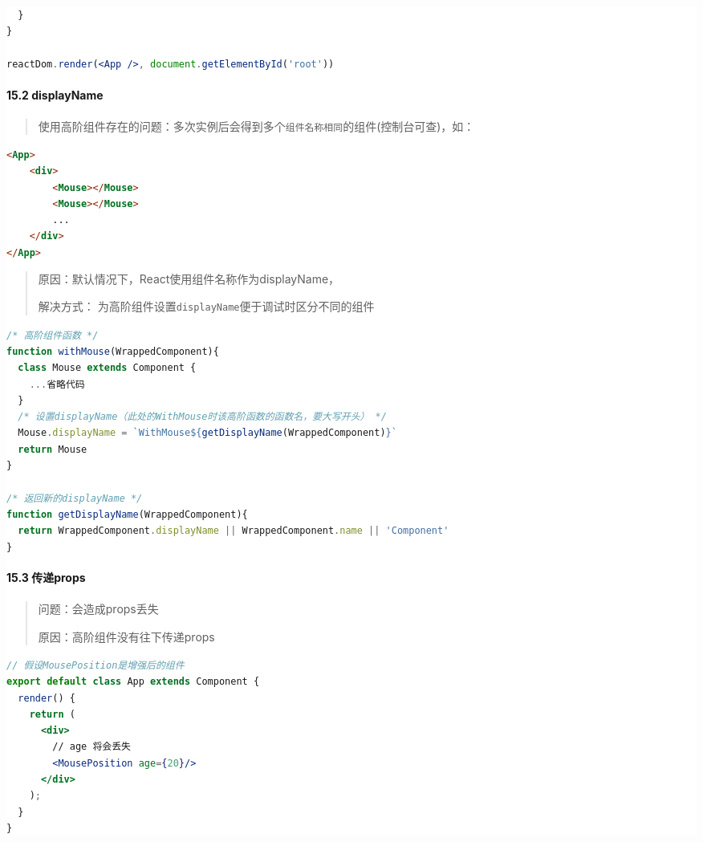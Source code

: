 ```jsx
  }
}

reactDom.render(<App />, document.getElementById('root'))
```

#### 15.2 displayName



> 使用高阶组件存在的问题：多次实例后会得到多个`组件名称相同`的组件(控制台可查)，如：

```html
<App>
    <div>
        <Mouse></Mouse>
        <Mouse></Mouse>
        ...
    </div>
</App>
```

> 原因：默认情况下，React使用组件名称作为displayName，
>
> 解决方式： 为高阶组件设置`displayName`便于调试时区分不同的组件

```jsx
/* 高阶组件函数 */
function withMouse(WrappedComponent){
  class Mouse extends Component {
    ...省略代码
  }
  /* 设置displayName（此处的WithMouse时该高阶函数的函数名，要大写开头） */
  Mouse.displayName = `WithMouse${getDisplayName(WrappedComponent)}`
  return Mouse
}

/* 返回新的displayName */
function getDisplayName(WrappedComponent){
  return WrappedComponent.displayName || WrappedComponent.name || 'Component'
}
```

#### 15.3 传递props

> 问题：会造成props丢失
>
> 原因：高阶组件没有往下传递props

```jsx
// 假设MousePosition是增强后的组件
export default class App extends Component {
  render() {
    return (
      <div>
        // age 将会丢失
        <MousePosition age={20}/>
      </div>
    );
  }
}
```
